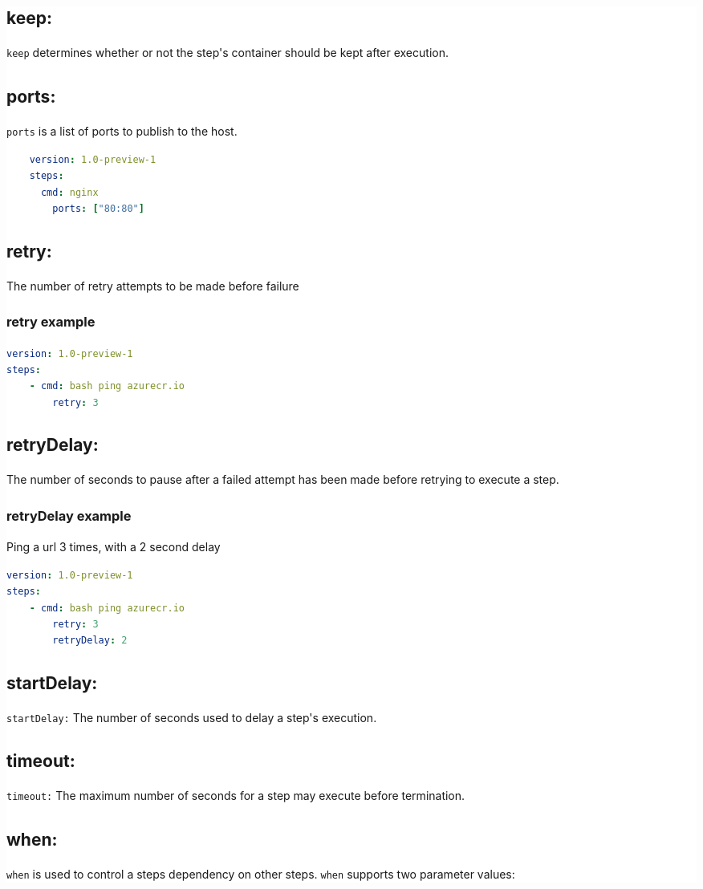 ## keep:
`keep` determines whether or not the step's container should be kept after execution.

## ports:
`ports` is a list of ports to publish to the host.
```yaml
    version: 1.0-preview-1
    steps:
      cmd: nginx
        ports: ["80:80"]
```
## retry:
The number of retry attempts to be made before failure

### retry example
```yaml
version: 1.0-preview-1
steps:
    - cmd: bash ping azurecr.io
        retry: 3
```

## retryDelay:
The number of seconds to pause after a failed attempt has been made before retrying to execute a step.

### retryDelay example

Ping a url 3 times, with a 2 second delay

```yaml
version: 1.0-preview-1
steps:
    - cmd: bash ping azurecr.io
        retry: 3
        retryDelay: 2
```

## startDelay:
`startDelay:` The number of seconds used to delay a step's execution. 

## timeout:
`timeout:` The maximum number of seconds for a step may execute before termination.

## when:
`when` is used to control a steps dependency on other steps. 
`when` supports two parameter values:
